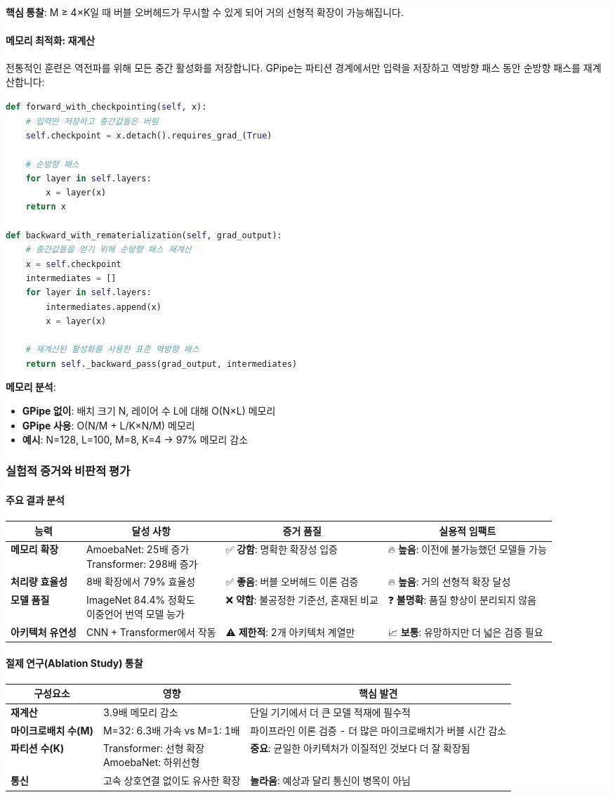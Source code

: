 **핵심 통찰**: M ≥ 4×K일 때 버블 오버헤드가 무시할 수 있게 되어 거의 선형적 확장이 가능해집니다.

#### 메모리 최적화: 재계산

전통적인 훈련은 역전파를 위해 모든 중간 활성화를 저장합니다. GPipe는 파티션 경계에서만 입력을 저장하고 역방향 패스 동안 순방향 패스를 재계산합니다:

```python
def forward_with_checkpointing(self, x):
    # 입력만 저장하고 중간값들은 버림
    self.checkpoint = x.detach().requires_grad_(True)
    
    # 순방향 패스
    for layer in self.layers:
        x = layer(x)
    return x

def backward_with_rematerialization(self, grad_output):
    # 중간값들을 얻기 위해 순방향 패스 재계산
    x = self.checkpoint
    intermediates = []
    for layer in self.layers:
        intermediates.append(x)
        x = layer(x)
    
    # 재계산된 활성화를 사용한 표준 역방향 패스
    return self._backward_pass(grad_output, intermediates)
```

**메모리 분석**:
- **GPipe 없이**: 배치 크기 N, 레이어 수 L에 대해 O(N×L) 메모리
- **GPipe 사용**: O(N/M + L/K×N/M) 메모리
- **예시**: N=128, L=100, M=8, K=4 → 97% 메모리 감소

### 실험적 증거와 비판적 평가

#### 주요 결과 분석

| **능력** | **달성 사항** | **증거 품질** | **실용적 임팩트** |
|----------|---------------|---------------|-------------------|
| **메모리 확장** | AmoebaNet: 25배 증가<br>Transformer: 298배 증가 | ✅ **강함**: 명확한 확장성 입증 | 🔥 **높음**: 이전에 불가능했던 모델들 가능 |
| **처리량 효율성** | 8배 확장에서 79% 효율성 | ✅ **좋음**: 버블 오버헤드 이론 검증 | 🔥 **높음**: 거의 선형적 확장 달성 |
| **모델 품질** | ImageNet 84.4% 정확도<br>이중언어 번역 모델 능가 | ❌ **약함**: 불공정한 기준선, 혼재된 비교 | ❓ **불명확**: 품질 향상이 분리되지 않음 |
| **아키텍처 유연성** | CNN + Transformer에서 작동 | ⚠️ **제한적**: 2개 아키텍처 계열만 | 📈 **보통**: 유망하지만 더 넓은 검증 필요 |

#### 절제 연구(Ablation Study) 통찰

| **구성요소** | **영향** | **핵심 발견** |
|--------------|----------|---------------|
| **재계산** | 3.9배 메모리 감소 | 단일 기기에서 더 큰 모델 적재에 필수적 |
| **마이크로배치 수(M)** | M=32: 6.3배 가속 vs M=1: 1배 | 파이프라인 이론 검증 - 더 많은 마이크로배치가 버블 시간 감소 |
| **파티션 수(K)** | Transformer: 선형 확장<br>AmoebaNet: 하위선형 | **중요**: 균일한 아키텍처가 이질적인 것보다 더 잘 확장됨 |
| **통신** | 고속 상호연결 없이도 유사한 확장 | **놀라움**: 예상과 달리 통신이 병목이 아님 |
